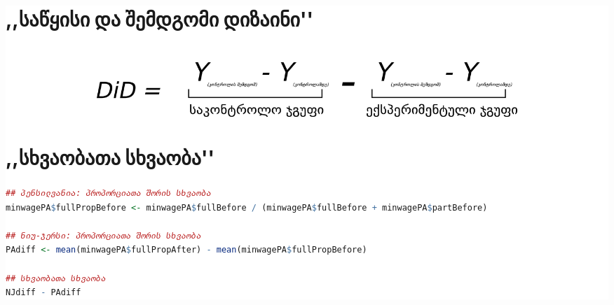 
,,საწყისი და შემდგომი დიზაინი''
========================================================
<img src="img/did.png" alt="Drawing" style="width: 600px; display: block; margin-left: auto; margin-right: auto; margin-top: 40px;"/>

,,სხვაობათა სხვაობა''
========================================================

```r
## პენსილვანია: პროპორციათა შორის სხვაობა
minwagePA$fullPropBefore <- minwagePA$fullBefore / (minwagePA$fullBefore + minwagePA$partBefore)

## ნიუ-ჯერსი: პროპორციათა შორის სხვაობა
PAdiff <- mean(minwagePA$fullPropAfter) - mean(minwagePA$fullPropBefore)

## სხვაობათა სხვაობა
NJdiff - PAdiff
```

